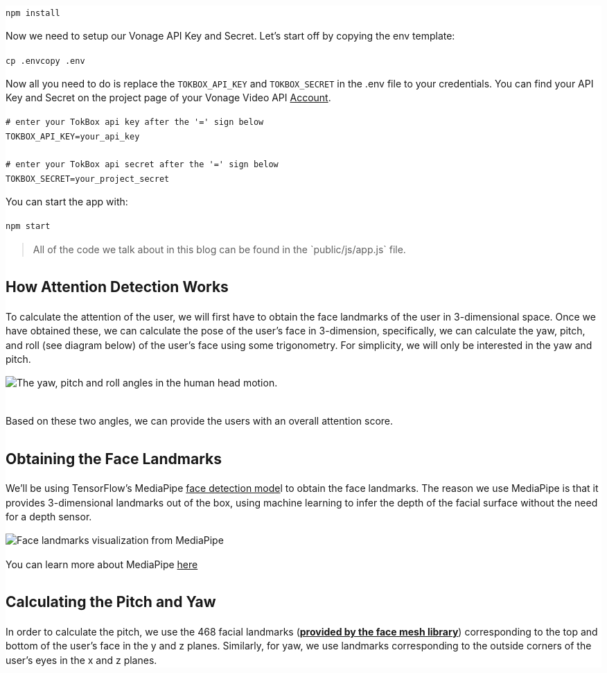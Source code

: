`npm install`

Now we need to setup our Vonage API Key and Secret. Let’s start off by copying the env template:

`cp .envcopy .env`

Now all you need to do is replace the `TOKBOX_API_KEY` and `TOKBOX_SECRET` in the .env file to your credentials. You can find your API Key and Secret on the project page of your Vonage Video API [Account](https://tokbox.com/account).

```
# enter your TokBox api key after the '=' sign below
TOKBOX_API_KEY=your_api_key

# enter your TokBox api secret after the '=' sign below
TOKBOX_SECRET=your_project_secret
```

You can start the app with:

`npm start`

> All of the code we talk about in this blog can be found in the \`public/js/app.js\` file.

## How Attention Detection Works

To calculate the attention of the user, we will first have to obtain the face landmarks of the user in 3-dimensional space. Once we have obtained these, we can calculate the pose of the user’s face in 3-dimension, specifically, we can calculate the yaw, pitch, and roll (see diagram below) of the user’s face using some trigonometry. For simplicity, we will only be interested in the yaw and pitch.

![The yaw, pitch and roll angles in the human head motion.](/content/blog/attention-detection-with-vonage-video-api/46a877a98c1af6eae4a547a5248a315f.png "The yaw, pitch and roll angles in the human head motion")

\
Based on these two angles, we can provide the users with an overall attention score.

## Obtaining the Face Landmarks

We’ll be using TensorFlow’s MediaPipe [face detection mode](https://google.github.io/mediapipe/solutions/face_mesh.html#models)l to obtain the face landmarks. The reason we use MediaPipe is that it provides 3-dimensional landmarks out of the box, using machine learning to infer the depth of the facial surface without the need for a depth sensor.

![Face landmarks visualization from MediaPipe](/content/blog/attention-detection-with-vonage-video-api/face_mesh_android_gpu-1-.gif "Face landmarks visualization from MediaPipe")

You can learn more about MediaPipe [here](https://google.github.io/mediapipe/solutions/face_mesh.html)

## Calculating the Pitch and Yaw

In order to calculate the pitch, we use the 468 facial landmarks (**[provided by the face mesh library](https://google.github.io/mediapipe/solutions/face_mesh.html#models)**) corresponding to the top and bottom of the user’s face in the y and z planes. Similarly, for yaw, we use landmarks corresponding to the outside corners of the user’s eyes in the x and z planes.
